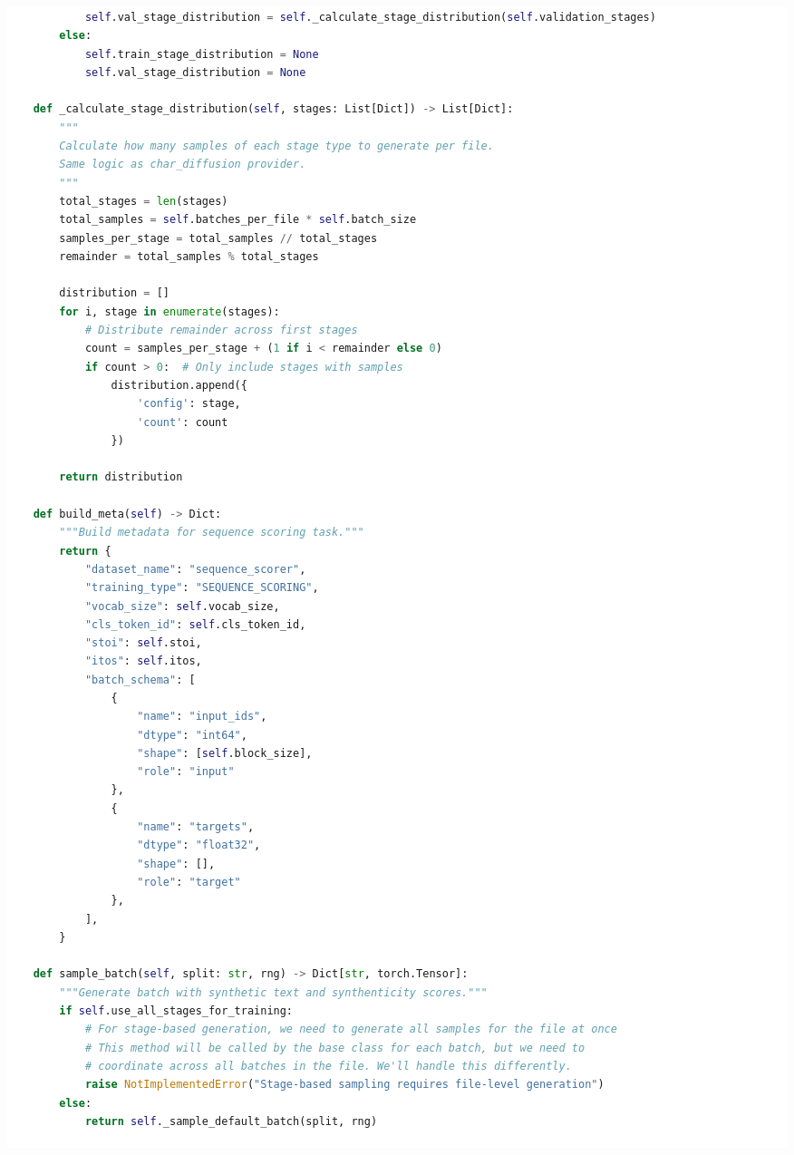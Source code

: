 ```python
            self.val_stage_distribution = self._calculate_stage_distribution(self.validation_stages)
        else:
            self.train_stage_distribution = None
            self.val_stage_distribution = None
    
    def _calculate_stage_distribution(self, stages: List[Dict]) -> List[Dict]:
        """
        Calculate how many samples of each stage type to generate per file.
        Same logic as char_diffusion provider.
        """
        total_stages = len(stages)
        total_samples = self.batches_per_file * self.batch_size
        samples_per_stage = total_samples // total_stages
        remainder = total_samples % total_stages
        
        distribution = []
        for i, stage in enumerate(stages):
            # Distribute remainder across first stages
            count = samples_per_stage + (1 if i < remainder else 0)
            if count > 0:  # Only include stages with samples
                distribution.append({
                    'config': stage,
                    'count': count
                })
        
        return distribution
        
    def build_meta(self) -> Dict:
        """Build metadata for sequence scoring task."""
        return {
            "dataset_name": "sequence_scorer",
            "training_type": "SEQUENCE_SCORING",
            "vocab_size": self.vocab_size,
            "cls_token_id": self.cls_token_id,
            "stoi": self.stoi,
            "itos": self.itos,
            "batch_schema": [
                {
                    "name": "input_ids", 
                    "dtype": "int64", 
                    "shape": [self.block_size], 
                    "role": "input"
                },
                {
                    "name": "targets", 
                    "dtype": "float32", 
                    "shape": [], 
                    "role": "target"
                },
            ],
        }
    
    def sample_batch(self, split: str, rng) -> Dict[str, torch.Tensor]:
        """Generate batch with synthetic text and synthenticity scores."""
        if self.use_all_stages_for_training:
            # For stage-based generation, we need to generate all samples for the file at once
            # This method will be called by the base class for each batch, but we need to 
            # coordinate across all batches in the file. We'll handle this differently.
            raise NotImplementedError("Stage-based sampling requires file-level generation")
        else:
            return self._sample_default_batch(split, rng)
    
```